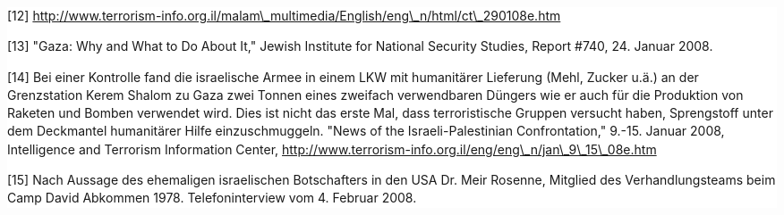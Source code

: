 \[12\] http://www.terrorism-info.org.il/malam\_multimedia/English/eng\_n/html/ct\_290108e.htm

\[13\] "Gaza: Why and What to Do About It," Jewish Institute for National Security Studies, Report #740, 24. Januar 2008.

\[14\] Bei einer Kontrolle fand die israelische Armee in einem LKW mit humanitärer Lieferung (Mehl, Zucker u.ä.) an der Grenzstation Kerem Shalom zu Gaza zwei Tonnen eines zweifach verwendbaren Düngers wie er auch für die Produktion von Raketen und Bomben verwendet wird. Dies ist nicht das erste Mal, dass terroristische Gruppen versucht haben, Sprengstoff unter dem Deckmantel humanitärer Hilfe einzuschmuggeln. "News of the Israeli-Palestinian Confrontation," 9.-15. Januar 2008, Intelligence and Terrorism Information Center, http://www.terrorism-info.org.il/eng/eng\_n/jan\_9\_15\_08e.htm

\[15\] Nach Aussage des ehemaligen israelischen Botschafters in den USA Dr. Meir Rosenne, Mitglied des Verhandlungsteams beim Camp David Abkommen 1978. Telefoninterview vom 4. Februar 2008.
